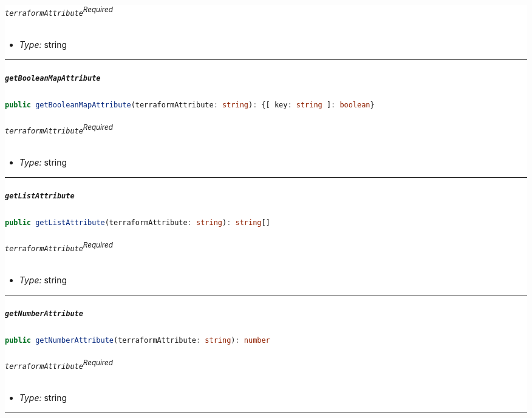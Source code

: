 ###### `terraformAttribute`<sup>Required</sup> <a name="terraformAttribute" id="@cdktf/provider-gitlab.dataGitlabProjectMilestones.DataGitlabProjectMilestones.getBooleanAttribute.parameter.terraformAttribute"></a>

- *Type:* string

---

##### `getBooleanMapAttribute` <a name="getBooleanMapAttribute" id="@cdktf/provider-gitlab.dataGitlabProjectMilestones.DataGitlabProjectMilestones.getBooleanMapAttribute"></a>

```typescript
public getBooleanMapAttribute(terraformAttribute: string): {[ key: string ]: boolean}
```

###### `terraformAttribute`<sup>Required</sup> <a name="terraformAttribute" id="@cdktf/provider-gitlab.dataGitlabProjectMilestones.DataGitlabProjectMilestones.getBooleanMapAttribute.parameter.terraformAttribute"></a>

- *Type:* string

---

##### `getListAttribute` <a name="getListAttribute" id="@cdktf/provider-gitlab.dataGitlabProjectMilestones.DataGitlabProjectMilestones.getListAttribute"></a>

```typescript
public getListAttribute(terraformAttribute: string): string[]
```

###### `terraformAttribute`<sup>Required</sup> <a name="terraformAttribute" id="@cdktf/provider-gitlab.dataGitlabProjectMilestones.DataGitlabProjectMilestones.getListAttribute.parameter.terraformAttribute"></a>

- *Type:* string

---

##### `getNumberAttribute` <a name="getNumberAttribute" id="@cdktf/provider-gitlab.dataGitlabProjectMilestones.DataGitlabProjectMilestones.getNumberAttribute"></a>

```typescript
public getNumberAttribute(terraformAttribute: string): number
```

###### `terraformAttribute`<sup>Required</sup> <a name="terraformAttribute" id="@cdktf/provider-gitlab.dataGitlabProjectMilestones.DataGitlabProjectMilestones.getNumberAttribute.parameter.terraformAttribute"></a>

- *Type:* string

---